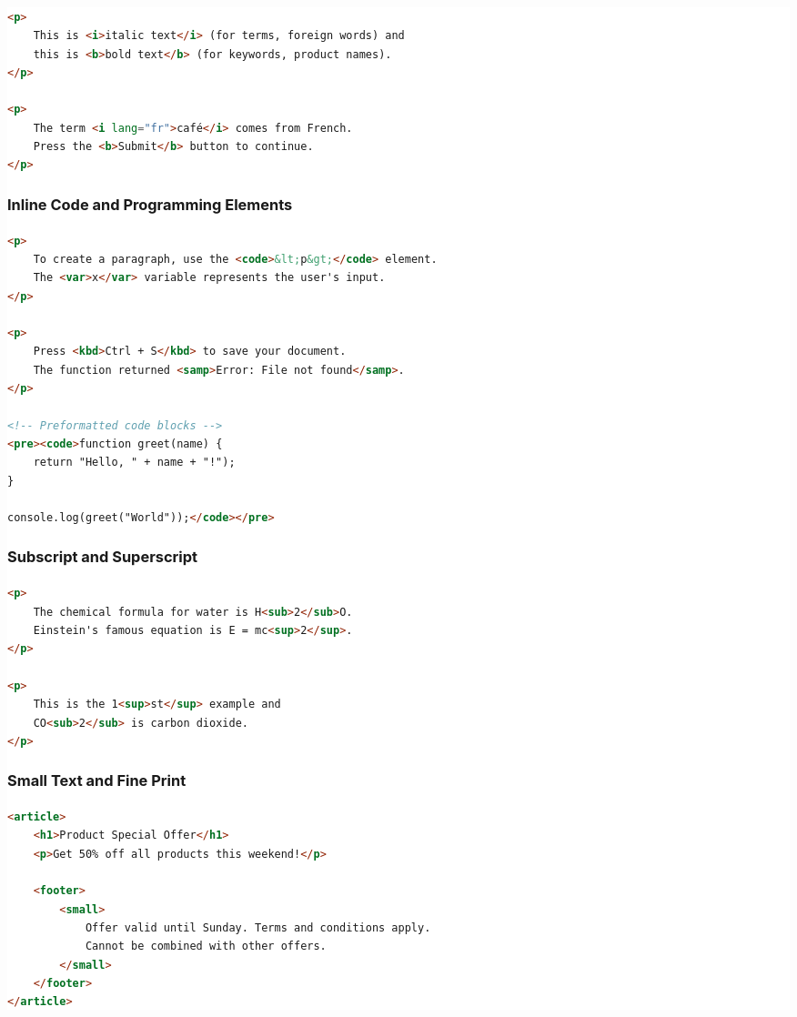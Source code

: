 ```html
<p>
    This is <i>italic text</i> (for terms, foreign words) and 
    this is <b>bold text</b> (for keywords, product names).
</p>

<p>
    The term <i lang="fr">café</i> comes from French.
    Press the <b>Submit</b> button to continue.
</p>
```

### Inline Code and Programming Elements
```html
<p>
    To create a paragraph, use the <code>&lt;p&gt;</code> element.
    The <var>x</var> variable represents the user's input.
</p>

<p>
    Press <kbd>Ctrl + S</kbd> to save your document.
    The function returned <samp>Error: File not found</samp>.
</p>

<!-- Preformatted code blocks -->
<pre><code>function greet(name) {
    return "Hello, " + name + "!");
}

console.log(greet("World"));</code></pre>
```

### Subscript and Superscript
```html
<p>
    The chemical formula for water is H<sub>2</sub>O.
    Einstein's famous equation is E = mc<sup>2</sup>.
</p>

<p>
    This is the 1<sup>st</sup> example and 
    CO<sub>2</sub> is carbon dioxide.
</p>
```

### Small Text and Fine Print
```html
<article>
    <h1>Product Special Offer</h1>
    <p>Get 50% off all products this weekend!</p>
    
    <footer>
        <small>
            Offer valid until Sunday. Terms and conditions apply. 
            Cannot be combined with other offers.
        </small>
    </footer>
</article>
```
